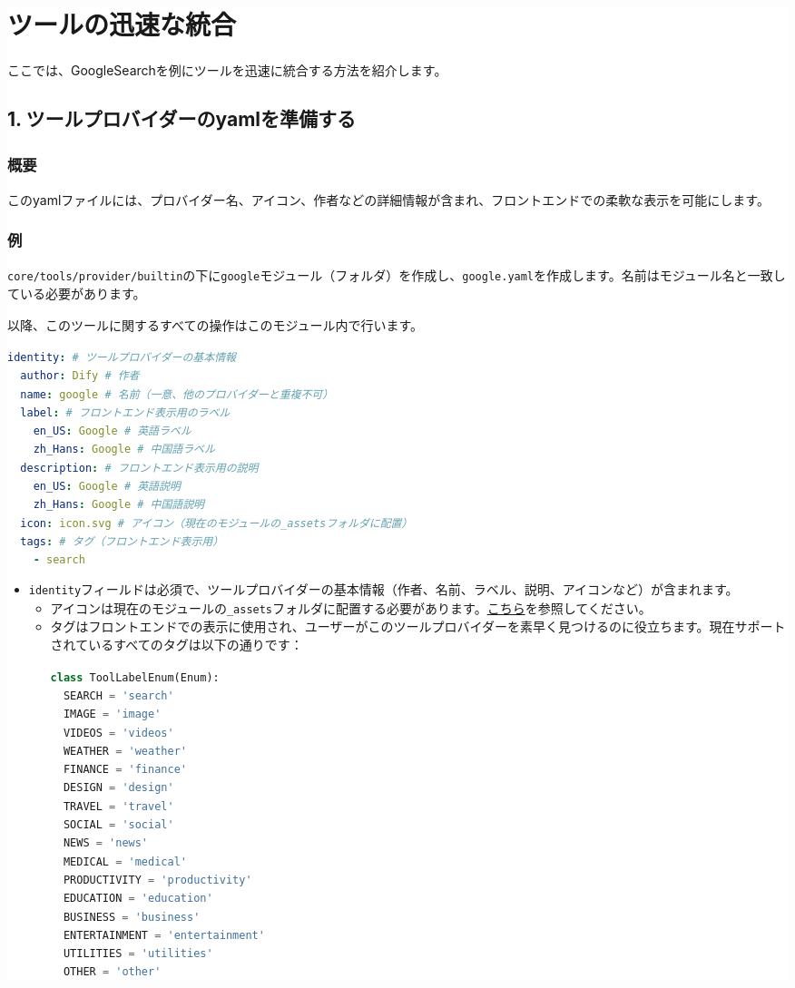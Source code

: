 # ツールの迅速な統合

ここでは、GoogleSearchを例にツールを迅速に統合する方法を紹介します。

## 1. ツールプロバイダーのyamlを準備する

### 概要

このyamlファイルには、プロバイダー名、アイコン、作者などの詳細情報が含まれ、フロントエンドでの柔軟な表示を可能にします。

### 例

`core/tools/provider/builtin`の下に`google`モジュール（フォルダ）を作成し、`google.yaml`を作成します。名前はモジュール名と一致している必要があります。

以降、このツールに関するすべての操作はこのモジュール内で行います。

```yaml
identity: # ツールプロバイダーの基本情報
  author: Dify # 作者
  name: google # 名前（一意、他のプロバイダーと重複不可）
  label: # フロントエンド表示用のラベル
    en_US: Google # 英語ラベル
    zh_Hans: Google # 中国語ラベル
  description: # フロントエンド表示用の説明
    en_US: Google # 英語説明
    zh_Hans: Google # 中国語説明
  icon: icon.svg # アイコン（現在のモジュールの_assetsフォルダに配置）
  tags: # タグ（フロントエンド表示用）
    - search
```

- `identity`フィールドは必須で、ツールプロバイダーの基本情報（作者、名前、ラベル、説明、アイコンなど）が含まれます。
  - アイコンは現在のモジュールの`_assets`フォルダに配置する必要があります。[こちら](../../provider/builtin/google/_assets/icon.svg)を参照してください。
  - タグはフロントエンドでの表示に使用され、ユーザーがこのツールプロバイダーを素早く見つけるのに役立ちます。現在サポートされているすべてのタグは以下の通りです：
    ```python
    class ToolLabelEnum(Enum):
      SEARCH = 'search'
      IMAGE = 'image'
      VIDEOS = 'videos'
      WEATHER = 'weather'
      FINANCE = 'finance'
      DESIGN = 'design'
      TRAVEL = 'travel'
      SOCIAL = 'social'
      NEWS = 'news'
      MEDICAL = 'medical'
      PRODUCTIVITY = 'productivity'
      EDUCATION = 'education'
      BUSINESS = 'business'
      ENTERTAINMENT = 'entertainment'
      UTILITIES = 'utilities'
      OTHER = 'other'
    ```
